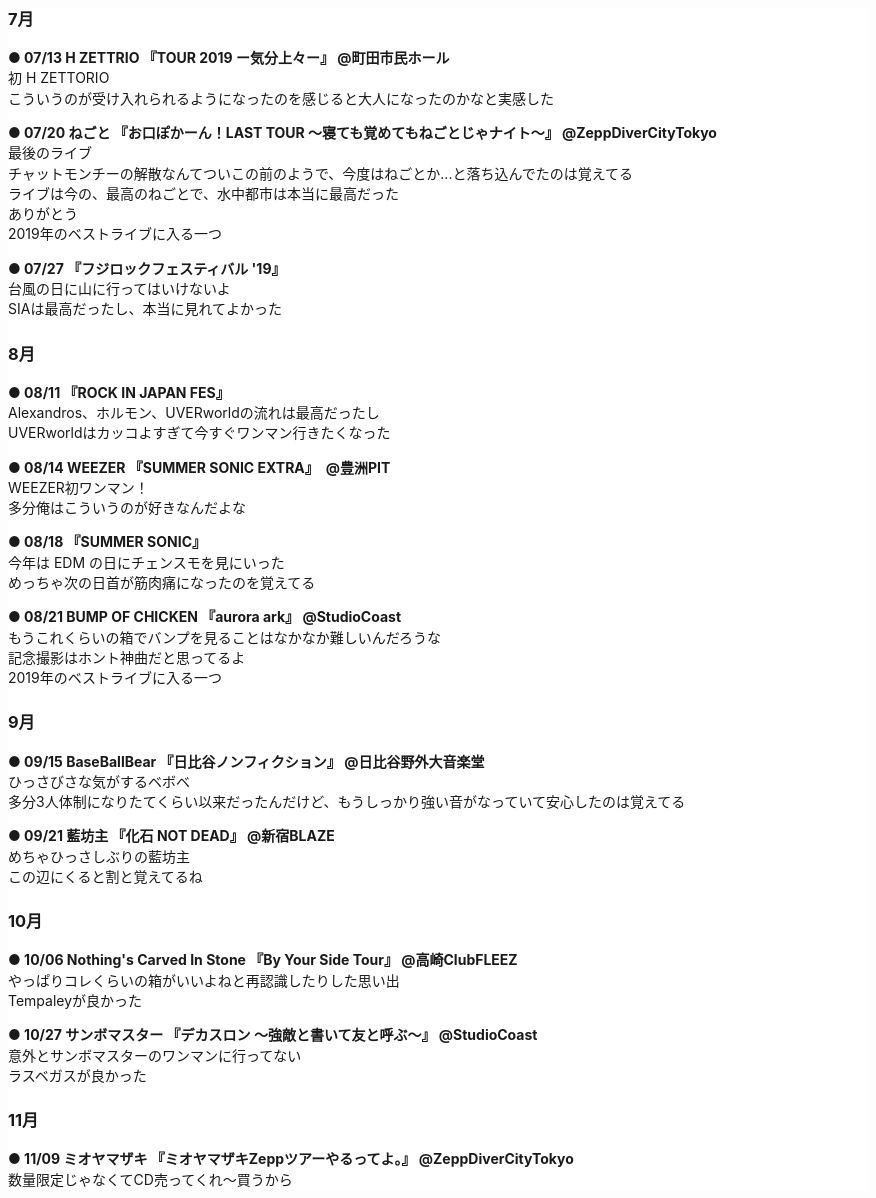 ### 7月
**●  07/13  H ZETTRIO 『TOUR 2019 ー気分上々ー』 @町田市民ホール**  
初 H ZETTORIO  
こういうのが受け入れられるようになったのを感じると大人になったのかなと実感した  

**● 07/20  ねごと 『お口ぽかーん！LAST TOUR ～寝ても覚めてもねごとじゃナイト～』 @ZeppDiverCityTokyo**  
最後のライブ  
チャットモンチーの解散なんてついこの前のようで、今度はねごとか...と落ち込んでたのは覚えてる  
ライブは今の、最高のねごとで、水中都市は本当に最高だった  
ありがとう  
2019年のベストライブに入る一つ  

**● 07/27  『フジロックフェスティバル '19』**  
台風の日に山に行ってはいけないよ  
SIAは最高だったし、本当に見れてよかった  

### 8月

**● 08/11  『ROCK IN JAPAN FES』**  
Alexandros、ホルモン、UVERworldの流れは最高だったし  
UVERworldはカッコよすぎて今すぐワンマン行きたくなった  

**● 08/14  WEEZER 『SUMMER SONIC EXTRA』　@豊洲PIT**  
WEEZER初ワンマン！  
多分俺はこういうのが好きなんだよな  

**● 08/18  『SUMMER SONIC』**  
今年は EDM の日にチェンスモを見にいった  
めっちゃ次の日首が筋肉痛になったのを覚えてる  

**● 08/21  BUMP OF CHICKEN 『aurora ark』 @StudioCoast**  
もうこれくらいの箱でバンプを見ることはなかなか難しいんだろうな  
記念撮影はホント神曲だと思ってるよ  
2019年のベストライブに入る一つ  

### 9月
**● 09/15  BaseBallBear 『日比谷ノンフィクション』 @日比谷野外大音楽堂**  
ひっさびさな気がするベボベ  
多分3人体制になりたてくらい以来だったんだけど、もうしっかり強い音がなっていて安心したのは覚えてる  

**● 09/21  藍坊主 『化石 NOT DEAD』 @新宿BLAZE**  
めちゃひっさしぶりの藍坊主  
この辺にくると割と覚えてるね  

### 10月
**● 10/06  Nothing's Carved In Stone 『By Your Side Tour』 @高崎ClubFLEEZ**  
やっぱりコレくらいの箱がいいよねと再認識したりした思い出  
Tempaleyが良かった  

**● 10/27  サンボマスター 『デカスロン 〜強敵と書いて友と呼ぶ〜』 @StudioCoast**  
意外とサンボマスターのワンマンに行ってない  
ラスベガスが良かった  

### 11月
**● 11/09  ミオヤマザキ 『ミオヤマザキZeppツアーやるってよ。』 @ZeppDiverCityTokyo**  
数量限定じゃなくてCD売ってくれ～買うから  
